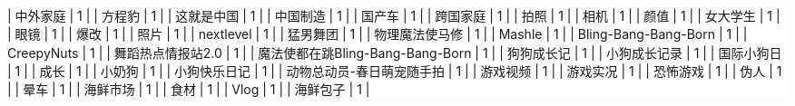 | 中外家庭 | 1 |
| 方程豹 | 1 |
| 这就是中国 | 1 |
| 中国制造 | 1 |
| 国产车 | 1 |
| 跨国家庭 | 1 |
| 拍照 | 1 |
| 相机 | 1 |
| 颜值 | 1 |
| 女大学生 | 1 |
| 眼镜 | 1 |
| 爆改 | 1 |
| 照片 | 1 |
| nextlevel | 1 |
| 猛男舞团 | 1 |
| 物理魔法使马修 | 1 |
| Mashle | 1 |
| Bling-Bang-Bang-Born | 1 |
| CreepyNuts | 1 |
| 舞蹈热点情报站2.0 | 1 |
| 魔法使都在跳Bling-Bang-Bang-Born | 1 |
| 狗狗成长记 | 1 |
| 小狗成长记录 | 1 |
| 国际小狗日 | 1 |
| 成长 | 1 |
| 小奶狗 | 1 |
| 小狗快乐日记 | 1 |
| 动物总动员-春日萌宠随手拍 | 1 |
| 游戏视频 | 1 |
| 游戏实况 | 1 |
| 恐怖游戏 | 1 |
| 伪人 | 1 |
| 晕车 | 1 |
| 海鲜市场 | 1 |
| 食材 | 1 |
| Vlog | 1 |
| 海鲜包子 | 1 |